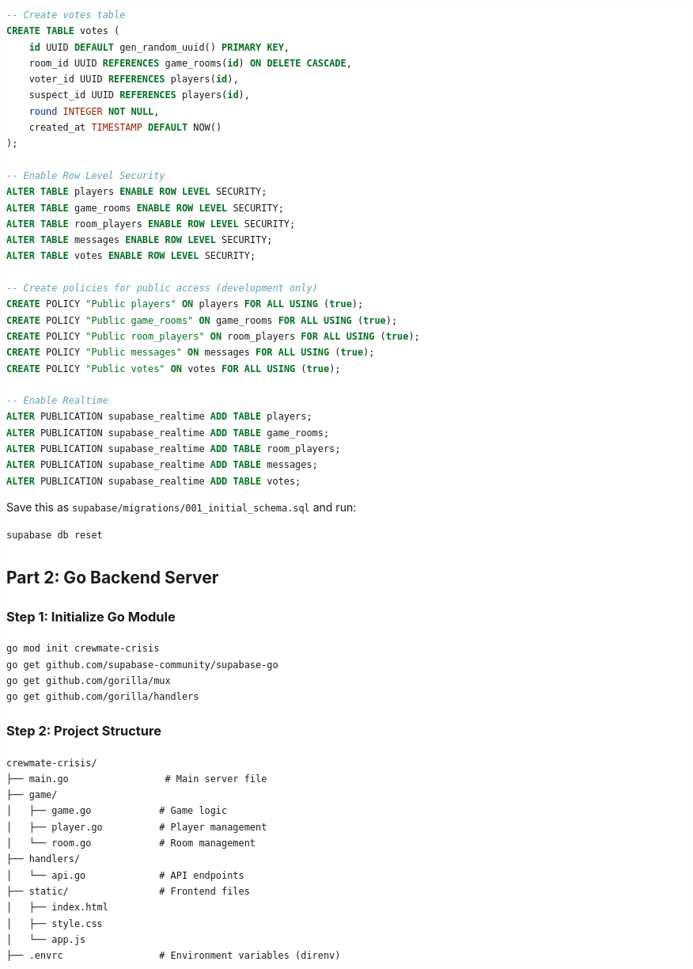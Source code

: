 ```sql
-- Create votes table
CREATE TABLE votes (
    id UUID DEFAULT gen_random_uuid() PRIMARY KEY,
    room_id UUID REFERENCES game_rooms(id) ON DELETE CASCADE,
    voter_id UUID REFERENCES players(id),
    suspect_id UUID REFERENCES players(id),
    round INTEGER NOT NULL,
    created_at TIMESTAMP DEFAULT NOW()
);

-- Enable Row Level Security
ALTER TABLE players ENABLE ROW LEVEL SECURITY;
ALTER TABLE game_rooms ENABLE ROW LEVEL SECURITY;
ALTER TABLE room_players ENABLE ROW LEVEL SECURITY;
ALTER TABLE messages ENABLE ROW LEVEL SECURITY;
ALTER TABLE votes ENABLE ROW LEVEL SECURITY;

-- Create policies for public access (development only)
CREATE POLICY "Public players" ON players FOR ALL USING (true);
CREATE POLICY "Public game_rooms" ON game_rooms FOR ALL USING (true);
CREATE POLICY "Public room_players" ON room_players FOR ALL USING (true);
CREATE POLICY "Public messages" ON messages FOR ALL USING (true);
CREATE POLICY "Public votes" ON votes FOR ALL USING (true);

-- Enable Realtime
ALTER PUBLICATION supabase_realtime ADD TABLE players;
ALTER PUBLICATION supabase_realtime ADD TABLE game_rooms;
ALTER PUBLICATION supabase_realtime ADD TABLE room_players;
ALTER PUBLICATION supabase_realtime ADD TABLE messages;
ALTER PUBLICATION supabase_realtime ADD TABLE votes;
```

Save this as `supabase/migrations/001_initial_schema.sql` and run:

```bash
supabase db reset
```

## Part 2: Go Backend Server

### Step 1: Initialize Go Module

```bash
go mod init crewmate-crisis
go get github.com/supabase-community/supabase-go
go get github.com/gorilla/mux
go get github.com/gorilla/handlers
```

### Step 2: Project Structure

```
crewmate-crisis/
├── main.go                 # Main server file
├── game/
│   ├── game.go            # Game logic
│   ├── player.go          # Player management
│   └── room.go            # Room management
├── handlers/
│   └── api.go             # API endpoints
├── static/                # Frontend files
│   ├── index.html
│   ├── style.css
│   └── app.js
├── .envrc                 # Environment variables (direnv)
```